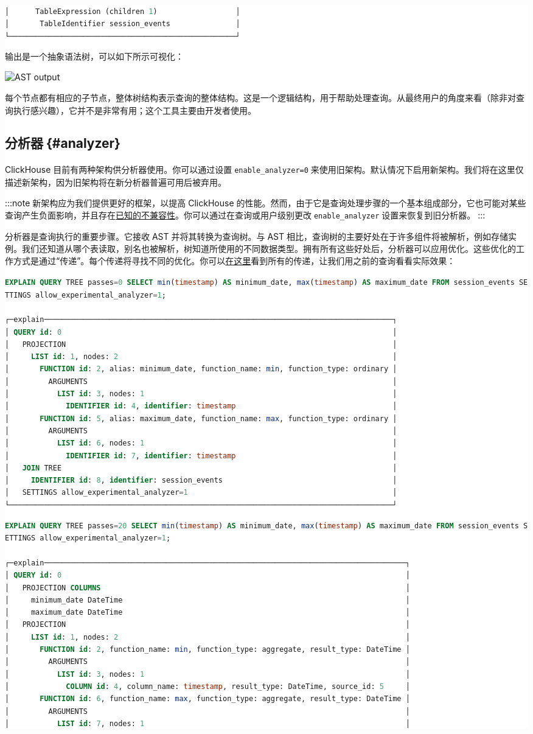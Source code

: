 ```sql
│      TableExpression (children 1)                  │
│       TableIdentifier session_events               │
└────────────────────────────────────────────────────┘
```

输出是一个抽象语法树，可以如下所示可视化：

<Image img={analyzer2} alt="AST output" size="md"/>

每个节点都有相应的子节点，整体树结构表示查询的整体结构。这是一个逻辑结构，用于帮助处理查询。从最终用户的角度来看（除非对查询执行感兴趣），它并不是非常有用；这个工具主要由开发者使用。

## 分析器 {#analyzer}

ClickHouse 目前有两种架构供分析器使用。你可以通过设置 `enable_analyzer=0` 来使用旧架构。默认情况下启用新架构。我们将在这里仅描述新架构，因为旧架构将在新分析器普遍可用后被弃用。

:::note
新架构应为我们提供更好的框架，以提高 ClickHouse 的性能。然而，由于它是查询处理步骤的一个基本组成部分，它也可能对某些查询产生负面影响，并且存在[已知的不兼容性](/operations/analyzer#known-incompatibilities)。你可以通过在查询或用户级别更改 `enable_analyzer` 设置来恢复到旧分析器。
:::

分析器是查询执行的重要步骤。它接收 AST 并将其转换为查询树。与 AST 相比，查询树的主要好处在于许多组件将被解析，例如存储实例。我们还知道从哪个表读取，别名也被解析，树知道所使用的不同数据类型。拥有所有这些好处后，分析器可以应用优化。这些优化的工作方式是通过“传递”。每个传递将寻找不同的优化。你可以[在这里](https://github.com/ClickHouse/ClickHouse/blob/76578ebf92af3be917cd2e0e17fea2965716d958/src/Analyzer/QueryTreePassManager.cpp#L249)看到所有的传递，让我们用之前的查询看看实际效果：

```sql
EXPLAIN QUERY TREE passes=0 SELECT min(timestamp) AS minimum_date, max(timestamp) AS maximum_date FROM session_events SETTINGS allow_experimental_analyzer=1;

┌─explain────────────────────────────────────────────────────────────────────────────────┐
│ QUERY id: 0                                                                            │
│   PROJECTION                                                                           │
│     LIST id: 1, nodes: 2                                                               │
│       FUNCTION id: 2, alias: minimum_date, function_name: min, function_type: ordinary │
│         ARGUMENTS                                                                      │
│           LIST id: 3, nodes: 1                                                         │
│             IDENTIFIER id: 4, identifier: timestamp                                    │
│       FUNCTION id: 5, alias: maximum_date, function_name: max, function_type: ordinary │
│         ARGUMENTS                                                                      │
│           LIST id: 6, nodes: 1                                                         │
│             IDENTIFIER id: 7, identifier: timestamp                                    │
│   JOIN TREE                                                                            │
│     IDENTIFIER id: 8, identifier: session_events                                       │
│   SETTINGS allow_experimental_analyzer=1                                               │
└────────────────────────────────────────────────────────────────────────────────────────┘
```

```sql
EXPLAIN QUERY TREE passes=20 SELECT min(timestamp) AS minimum_date, max(timestamp) AS maximum_date FROM session_events SETTINGS allow_experimental_analyzer=1;

┌─explain───────────────────────────────────────────────────────────────────────────────────┐
│ QUERY id: 0                                                                               │
│   PROJECTION COLUMNS                                                                      │
│     minimum_date DateTime                                                                 │
│     maximum_date DateTime                                                                 │
│   PROJECTION                                                                              │
│     LIST id: 1, nodes: 2                                                                  │
│       FUNCTION id: 2, function_name: min, function_type: aggregate, result_type: DateTime │
│         ARGUMENTS                                                                         │
│           LIST id: 3, nodes: 1                                                            │
│             COLUMN id: 4, column_name: timestamp, result_type: DateTime, source_id: 5     │
│       FUNCTION id: 6, function_name: max, function_type: aggregate, result_type: DateTime │
│         ARGUMENTS                                                                         │
│           LIST id: 7, nodes: 1                                                            │
```